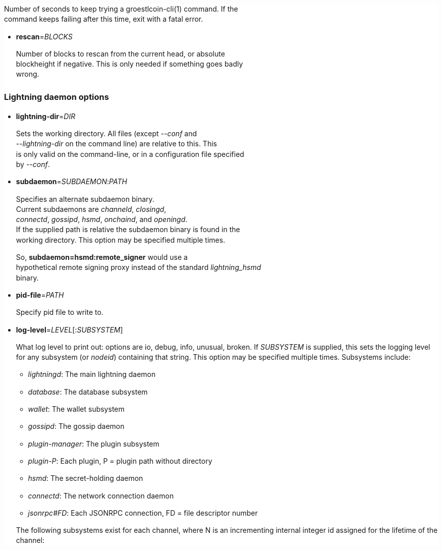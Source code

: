   Number of seconds to keep trying a groestlcoin-cli(1) command. If the  
  command keeps failing after this time, exit with a fatal error.

- **rescan**=_BLOCKS_

  Number of blocks to rescan from the current head, or absolute  
  blockheight if negative. This is only needed if something goes badly  
  wrong.

### Lightning daemon options

- **lightning-dir**=_DIR_

  Sets the working directory. All files (except _--conf_ and  
  _--lightning-dir_ on the command line) are relative to this.  This  
  is only valid on the command-line, or in a configuration file specified  
  by _--conf_.

- **subdaemon**=_SUBDAEMON_:_PATH_

  Specifies an alternate subdaemon binary.  
  Current subdaemons are _channeld_, _closingd_,  
  _connectd_, _gossipd_, _hsmd_, _onchaind_, and _openingd_.  
  If the supplied path is relative the subdaemon binary is found in the  
  working directory. This option may be specified multiple times.

  So, **subdaemon=hsmd:remote\_signer** would use a  
  hypothetical remote signing proxy instead of the standard _lightning\_hsmd_  
  binary.

- **pid-file**=_PATH_

  Specify pid file to write to.

- **log-level**=_LEVEL_\[:_SUBSYSTEM_\]

  What log level to print out: options are io, debug, info, unusual, broken.  If _SUBSYSTEM_ is supplied, this sets the logging level for any subsystem (or _nodeid_) containing that string. This option may be specified multiple times. Subsystems include:

  - _lightningd_: The main lightning daemon

  - _database_: The database subsystem

  - _wallet_: The wallet subsystem

  - _gossipd_: The gossip daemon

  - _plugin-manager_: The plugin subsystem

  - _plugin-P_: Each plugin, P = plugin path without directory

  - _hsmd_: The secret-holding daemon

  - _connectd_: The network connection daemon

  - _jsonrpc#FD_: Each JSONRPC connection, FD = file descriptor number

  The following subsystems exist for each channel, where N is an incrementing internal integer id assigned for the lifetime of the channel:
